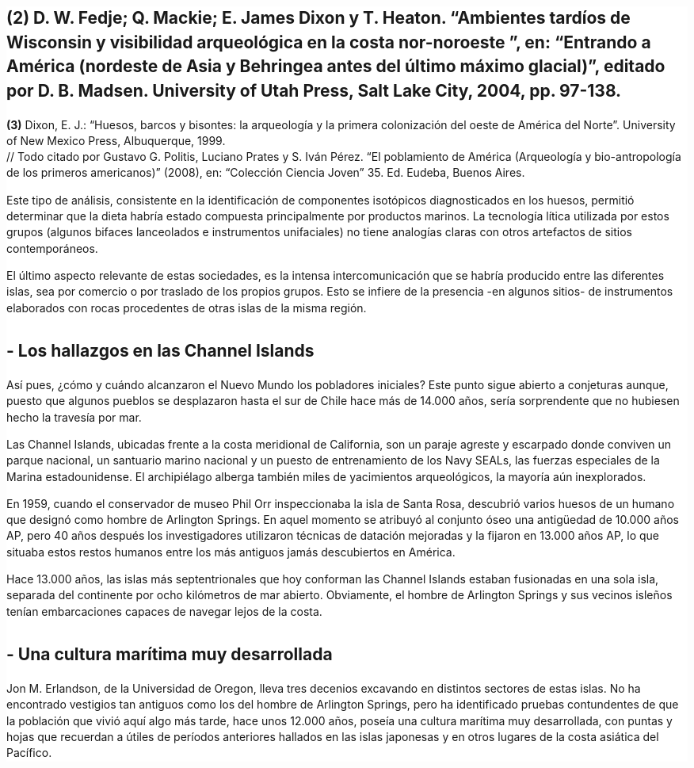 ## **(2)** D. W. Fedje; Q. Mackie; E. James Dixon y T. Heaton. “Ambientes tardíos de Wisconsin y visibilidad arqueológica en la costa nor-noroeste ”, en: “Entrando a América (nordeste de Asia y Behringea antes del último máximo glacial)”, editado por D. B. Madsen. University of Utah Press, Salt Lake City, 2004, pp. 97-138.  
**(3)** Dixon, E. J.: “Huesos, barcos y bisontes: la arqueología y la primera colonización del oeste de América del Norte”. University of New Mexico Press, Albuquerque, 1999.  
// Todo citado por Gustavo G. Politis, Luciano Prates y S. Iván Pérez. “El poblamiento de América (Arqueología y bio-antropología de los primeros americanos)” (2008), en: “Colección Ciencia Joven” 35. Ed. Eudeba, Buenos Aires.

Este tipo de análisis, consistente en la identificación de componentes isotópicos diagnosticados en los huesos, permitió determinar que la dieta habría estado compuesta principalmente por productos marinos. La tecnología lítica utilizada por estos grupos (algunos bifaces lanceolados e instrumentos unifaciales) no tiene analogías claras con otros artefactos de sitios contemporáneos.

El último aspecto relevante de estas sociedades, es la intensa intercomunicación que se habría producido entre las diferentes islas, sea por comercio o por traslado de los propios grupos. Esto se infiere de la presencia -en algunos sitios- de instrumentos elaborados con rocas procedentes de otras islas de la misma región.

## **\- Los hallazgos en las Channel Islands**

Así pues, ¿cómo y cuándo alcanzaron el Nuevo Mundo los pobladores iniciales? Este punto sigue abierto a conjeturas aunque, puesto que algunos pueblos se desplazaron hasta el sur de Chile hace más de 14.000 años, sería sorprendente que no hubiesen hecho la travesía por mar.

Las Channel Islands, ubicadas frente a la costa meridional de California, son un paraje agreste y escarpado donde conviven un parque nacional, un santuario marino nacional y un puesto de entrenamiento de los Navy SEALs, las fuerzas especiales de la Marina estadounidense. El archipiélago alberga también miles de yacimientos arqueológicos, la mayoría aún inexplorados.

En 1959, cuando el conservador de museo Phil Orr inspeccionaba la isla de Santa Rosa, descubrió varios huesos de un humano que designó como hombre de Arlington Springs. En aquel momento se atribuyó al conjunto óseo una antigüedad de 10.000 años AP, pero 40 años después los investigadores utilizaron técnicas de datación mejoradas y la fijaron en 13.000 años AP, lo que situaba estos restos humanos entre los más antiguos jamás descubiertos en América.

Hace 13.000 años, las islas más septentrionales que hoy conforman las Channel Islands estaban fusionadas en una sola isla, separada del continente por ocho kilómetros de mar abierto. Obviamente, el hombre de Arlington Springs y sus vecinos isleños tenían embarcaciones capaces de navegar lejos de la costa.

## **\- Una cultura marítima muy desarrollada**

Jon M. Erlandson, de la Universidad de Oregon, lleva tres decenios excavando en distintos sectores de estas islas. No ha encontrado vestigios tan antiguos como los del hombre de Arlington Springs, pero ha identificado pruebas contundentes de que la población que vivió aquí algo más tarde, hace unos 12.000 años, poseía una cultura marítima muy desarrollada, con puntas y hojas que recuerdan a útiles de períodos anteriores hallados en las islas japonesas y en otros lugares de la costa asiática del Pacífico.
